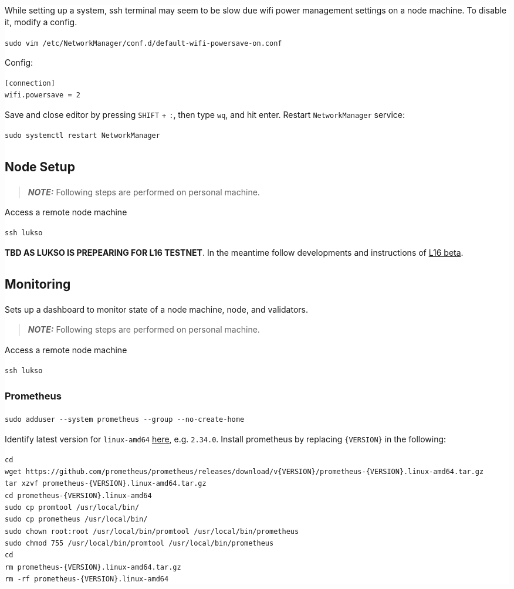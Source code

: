 While setting up a system, ssh terminal may seem to be slow due wifi power management settings on a node machine. To disable it, modify a config.

```shell=
sudo vim /etc/NetworkManager/conf.d/default-wifi-powersave-on.conf
```

Config:
```shell=
[connection]
wifi.powersave = 2
```

Save and close editor by pressing `SHIFT` + `:`, then type `wq`, and hit enter. Restart `NetworkManager` service:

```shell=
sudo systemctl restart NetworkManager
```

## Node Setup

> **_NOTE:_** Following steps are performed on personal machine.

Access a remote node machine

```shell=
ssh lukso
```

**TBD AS LUKSO IS PREPEARING FOR L16 TESTNET**.
In the meantime follow developments and instructions of [L16 beta](https://docs.lukso.tech/networks/l16-testnet).

## Monitoring

Sets up a dashboard to monitor state of a node machine, node, and validators.

> **_NOTE:_** Following steps are performed on personal machine.

Access a remote node machine

```shell=
ssh lukso
```

### Prometheus

```shell=
sudo adduser --system prometheus --group --no-create-home
```

Identify latest version for `linux-amd64` [here](https://prometheus.io/download/), e.g. `2.34.0`. Install prometheus by replacing `{VERSION}` in the following:

```shell=
cd
wget https://github.com/prometheus/prometheus/releases/download/v{VERSION}/prometheus-{VERSION}.linux-amd64.tar.gz
tar xzvf prometheus-{VERSION}.linux-amd64.tar.gz
cd prometheus-{VERSION}.linux-amd64
sudo cp promtool /usr/local/bin/
sudo cp prometheus /usr/local/bin/
sudo chown root:root /usr/local/bin/promtool /usr/local/bin/prometheus
sudo chmod 755 /usr/local/bin/promtool /usr/local/bin/prometheus
cd
rm prometheus-{VERSION}.linux-amd64.tar.gz
rm -rf prometheus-{VERSION}.linux-amd64
```

